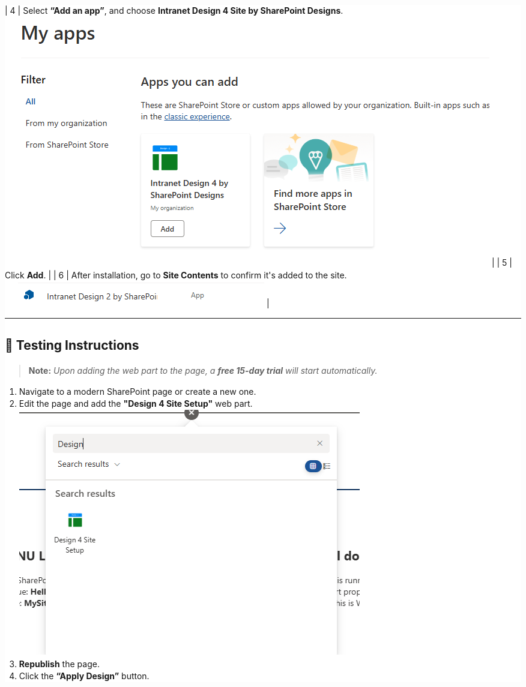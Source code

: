 | 4    | Select **“Add an app”**, and choose **Intranet Design 4 Site by SharePoint Designs**.<br />![Add to Site](assets/AddtoSite.png)                                                                                                                                                                                                                                                |
| 5    | Click **Add**.                                                                                                                                                                                                                                                                                                                                                                 |
| 6    | After installation, go to **Site Contents** to confirm it's added to the site.<br />![App Confirm Screen](assets/AppScreen.png)                                                                                                                                                                                                                                                |

- - -

## 🧪 Testing Instructions

> **Note:** *Upon adding the web part to the page, a **free 15-day trial** will start automatically.*

1. Navigate to a modern SharePoint page or create a new one.
2. Edit the page and add the **"Design 4 Site Setup"** web part.
   ![](assets/addwebparttoPage.png)
3. **Republish** the page.
4. Click the **“Apply Design”** button.
